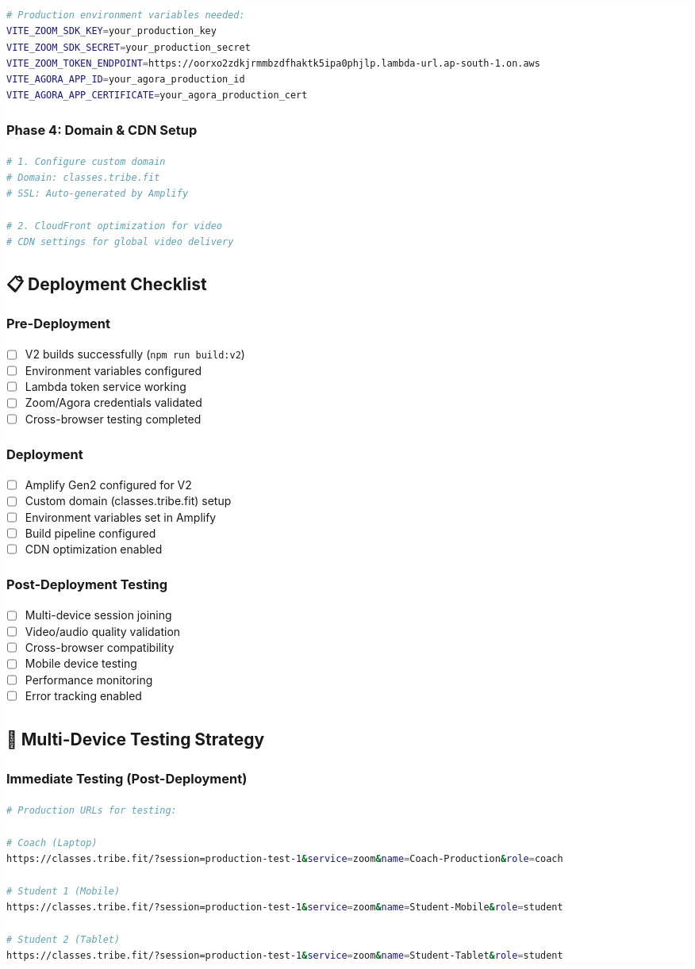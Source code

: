 ```bash
# Production environment variables needed:
VITE_ZOOM_SDK_KEY=your_production_key
VITE_ZOOM_SDK_SECRET=your_production_secret
VITE_ZOOM_TOKEN_ENDPOINT=https://oorxo2zdkjrmmbzdfhaktk5ipa0phjlp.lambda-url.ap-south-1.on.aws
VITE_AGORA_APP_ID=your_agora_production_id
VITE_AGORA_APP_CERTIFICATE=your_agora_production_cert
```

### **Phase 4: Domain & CDN Setup**

```bash
# 1. Configure custom domain
# Domain: classes.tribe.fit
# SSL: Auto-generated by Amplify

# 2. CloudFront optimization for video
# CDN settings for global video delivery
```

## 📋 **Deployment Checklist**

### **Pre-Deployment**
- [ ] V2 builds successfully (`npm run build:v2`)
- [ ] Environment variables configured
- [ ] Lambda token service working
- [ ] Zoom/Agora credentials validated
- [ ] Cross-browser testing completed

### **Deployment**
- [ ] Amplify Gen2 configured for V2
- [ ] Custom domain (classes.tribe.fit) setup
- [ ] Environment variables set in Amplify
- [ ] Build pipeline configured
- [ ] CDN optimization enabled

### **Post-Deployment Testing**
- [ ] Multi-device session joining
- [ ] Video/audio quality validation
- [ ] Cross-browser compatibility
- [ ] Mobile device testing
- [ ] Performance monitoring
- [ ] Error tracking enabled

## 🧪 **Multi-Device Testing Strategy**

### **Immediate Testing (Post-Deployment)**

```bash
# Production URLs for testing:

# Coach (Laptop)
https://classes.tribe.fit/?session=production-test-1&service=zoom&name=Coach-Production&role=coach

# Student 1 (Mobile)
https://classes.tribe.fit/?session=production-test-1&service=zoom&name=Student-Mobile&role=student

# Student 2 (Tablet)
https://classes.tribe.fit/?session=production-test-1&service=zoom&name=Student-Tablet&role=student
```
